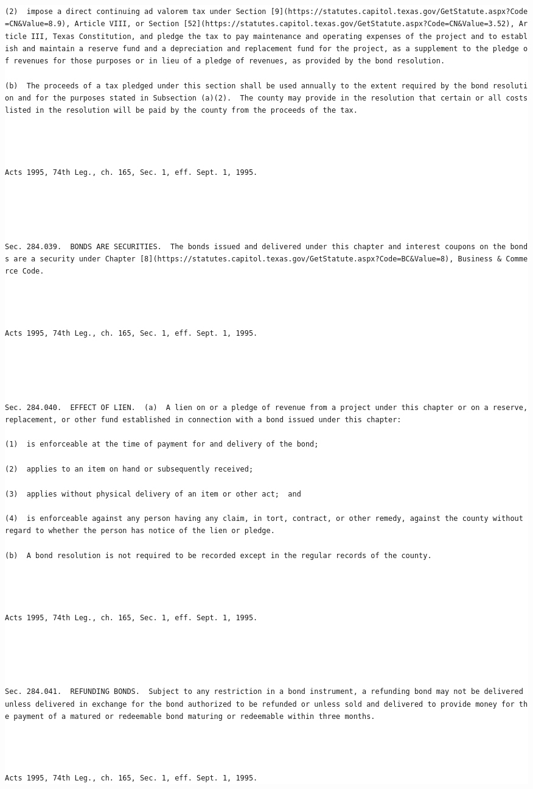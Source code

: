     (2)  impose a direct continuing ad valorem tax under Section [9](https://statutes.capitol.texas.gov/GetStatute.aspx?Code=CN&Value=8.9), Article VIII, or Section [52](https://statutes.capitol.texas.gov/GetStatute.aspx?Code=CN&Value=3.52), Article III, Texas Constitution, and pledge the tax to pay maintenance and operating expenses of the project and to establish and maintain a reserve fund and a depreciation and replacement fund for the project, as a supplement to the pledge of revenues for those purposes or in lieu of a pledge of revenues, as provided by the bond resolution.
    
    (b)  The proceeds of a tax pledged under this section shall be used annually to the extent required by the bond resolution and for the purposes stated in Subsection (a)(2).  The county may provide in the resolution that certain or all costs listed in the resolution will be paid by the county from the proceeds of the tax.
    
    
    
    
    Acts 1995, 74th Leg., ch. 165, Sec. 1, eff. Sept. 1, 1995.
    
    
    
    
    
    Sec. 284.039.  BONDS ARE SECURITIES.  The bonds issued and delivered under this chapter and interest coupons on the bonds are a security under Chapter [8](https://statutes.capitol.texas.gov/GetStatute.aspx?Code=BC&Value=8), Business & Commerce Code.
    
    
    
    
    Acts 1995, 74th Leg., ch. 165, Sec. 1, eff. Sept. 1, 1995.
    
    
    
    
    
    Sec. 284.040.  EFFECT OF LIEN.  (a)  A lien on or a pledge of revenue from a project under this chapter or on a reserve, replacement, or other fund established in connection with a bond issued under this chapter:
    
    (1)  is enforceable at the time of payment for and delivery of the bond;
    
    (2)  applies to an item on hand or subsequently received;
    
    (3)  applies without physical delivery of an item or other act;  and
    
    (4)  is enforceable against any person having any claim, in tort, contract, or other remedy, against the county without regard to whether the person has notice of the lien or pledge.
    
    (b)  A bond resolution is not required to be recorded except in the regular records of the county.
    
    
    
    
    Acts 1995, 74th Leg., ch. 165, Sec. 1, eff. Sept. 1, 1995.
    
    
    
    
    
    Sec. 284.041.  REFUNDING BONDS.  Subject to any restriction in a bond instrument, a refunding bond may not be delivered unless delivered in exchange for the bond authorized to be refunded or unless sold and delivered to provide money for the payment of a matured or redeemable bond maturing or redeemable within three months.
    
    
    
    
    Acts 1995, 74th Leg., ch. 165, Sec. 1, eff. Sept. 1, 1995.
    